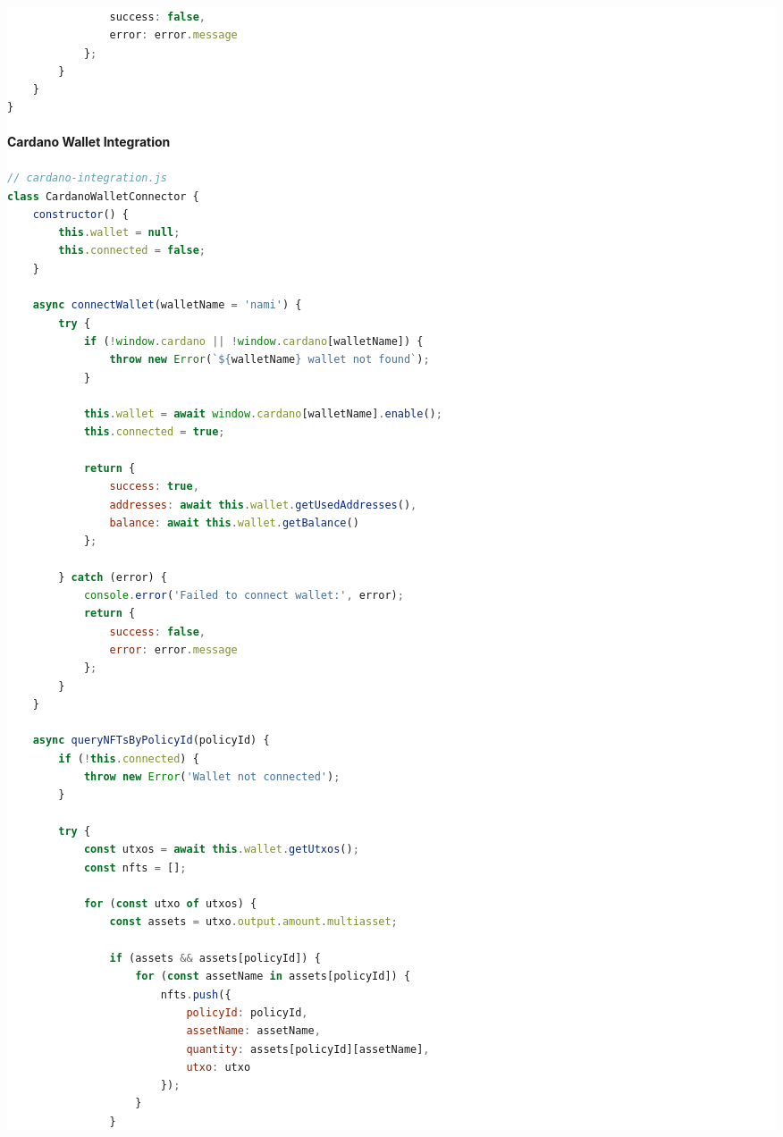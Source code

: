 ```javascript
                success: false,
                error: error.message
            };
        }
    }
}
```

#### Cardano Wallet Integration
```javascript
// cardano-integration.js
class CardanoWalletConnector {
    constructor() {
        this.wallet = null;
        this.connected = false;
    }
    
    async connectWallet(walletName = 'nami') {
        try {
            if (!window.cardano || !window.cardano[walletName]) {
                throw new Error(`${walletName} wallet not found`);
            }
            
            this.wallet = await window.cardano[walletName].enable();
            this.connected = true;
            
            return {
                success: true,
                addresses: await this.wallet.getUsedAddresses(),
                balance: await this.wallet.getBalance()
            };
            
        } catch (error) {
            console.error('Failed to connect wallet:', error);
            return {
                success: false,
                error: error.message
            };
        }
    }
    
    async queryNFTsByPolicyId(policyId) {
        if (!this.connected) {
            throw new Error('Wallet not connected');
        }
        
        try {
            const utxos = await this.wallet.getUtxos();
            const nfts = [];
            
            for (const utxo of utxos) {
                const assets = utxo.output.amount.multiasset;
                
                if (assets && assets[policyId]) {
                    for (const assetName in assets[policyId]) {
                        nfts.push({
                            policyId: policyId,
                            assetName: assetName,
                            quantity: assets[policyId][assetName],
                            utxo: utxo
                        });
                    }
                }
```